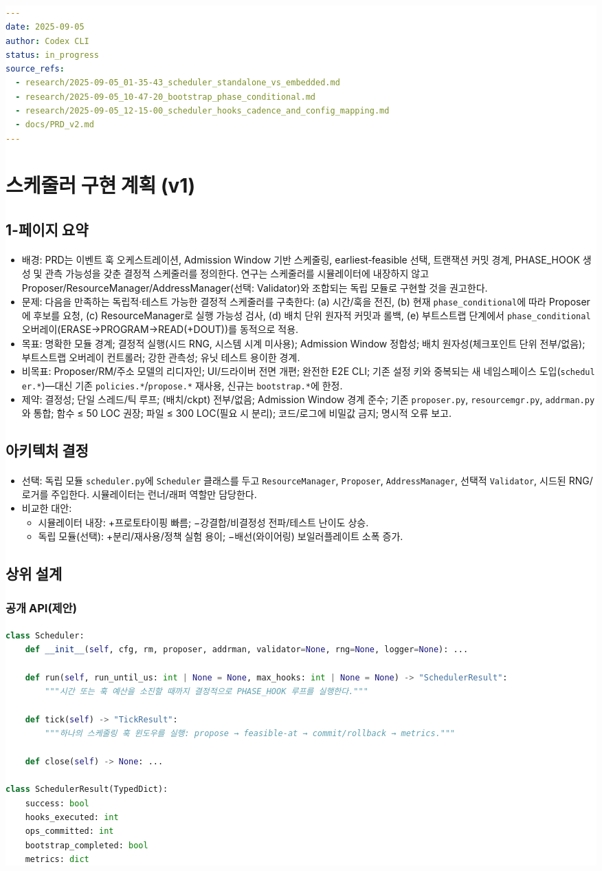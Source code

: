 ```yaml
---
date: 2025-09-05
author: Codex CLI
status: in_progress
source_refs:
  - research/2025-09-05_01-35-43_scheduler_standalone_vs_embedded.md
  - research/2025-09-05_10-47-20_bootstrap_phase_conditional.md
  - research/2025-09-05_12-15-00_scheduler_hooks_cadence_and_config_mapping.md
  - docs/PRD_v2.md
---
```


# 스케줄러 구현 계획 (v1)

## 1-페이지 요약

- 배경: PRD는 이벤트 훅 오케스트레이션, Admission Window 기반 스케줄링, earliest‑feasible 선택, 트랜잭션 커밋 경계, PHASE_HOOK 생성 및 관측 가능성을 갖춘 결정적 스케줄러를 정의한다. 연구는 스케줄러를 시뮬레이터에 내장하지 않고 Proposer/ResourceManager/AddressManager(선택: Validator)와 조합되는 독립 모듈로 구현할 것을 권고한다.
- 문제: 다음을 만족하는 독립적·테스트 가능한 결정적 스케줄러를 구축한다: (a) 시간/훅을 전진, (b) 현재 `phase_conditional`에 따라 Proposer에 후보를 요청, (c) ResourceManager로 실행 가능성 검사, (d) 배치 단위 원자적 커밋과 롤백, (e) 부트스트랩 단계에서 `phase_conditional` 오버레이(ERASE→PROGRAM→READ(+DOUT))를 동적으로 적용.
- 목표: 명확한 모듈 경계; 결정적 실행(시드 RNG, 시스템 시계 미사용); Admission Window 정합성; 배치 원자성(체크포인트 단위 전부/없음); 부트스트랩 오버레이 컨트롤러; 강한 관측성; 유닛 테스트 용이한 경계.
- 비목표: Proposer/RM/주소 모델의 리디자인; UI/드라이버 전면 개편; 완전한 E2E CLI; 기존 설정 키와 중복되는 새 네임스페이스 도입(`scheduler.*`)—대신 기존 `policies.*`/`propose.*` 재사용, 신규는 `bootstrap.*`에 한정.
- 제약: 결정성; 단일 스레드/틱 루프; (배치/ckpt) 전부/없음; Admission Window 경계 준수; 기존 `proposer.py`, `resourcemgr.py`, `addrman.py`와 통합; 함수 ≤ 50 LOC 권장; 파일 ≤ 300 LOC(필요 시 분리);
  코드/로그에 비밀값 금지; 명시적 오류 보고.

## 아키텍처 결정

- 선택: 독립 모듈 `scheduler.py`에 `Scheduler` 클래스를 두고 `ResourceManager`, `Proposer`, `AddressManager`, 선택적 `Validator`, 시드된 RNG/로거를 주입한다. 시뮬레이터는 런너/래퍼 역할만 담당한다.
- 비교한 대안:
  - 시뮬레이터 내장: +프로토타이핑 빠름; −강결합/비결정성 전파/테스트 난이도 상승.
  - 독립 모듈(선택): +분리/재사용/정책 실험 용이; −배선(와이어링) 보일러플레이트 소폭 증가.

## 상위 설계

### 공개 API(제안)

```python
class Scheduler:
    def __init__(self, cfg, rm, proposer, addrman, validator=None, rng=None, logger=None): ...

    def run(self, run_until_us: int | None = None, max_hooks: int | None = None) -> "SchedulerResult":
        """시간 또는 훅 예산을 소진할 때까지 결정적으로 PHASE_HOOK 루프를 실행한다."""

    def tick(self) -> "TickResult":
        """하나의 스케줄링 훅 윈도우를 실행: propose → feasible-at → commit/rollback → metrics."""

    def close(self) -> None: ...

class SchedulerResult(TypedDict):
    success: bool
    hooks_executed: int
    ops_committed: int
    bootstrap_completed: bool
    metrics: dict
```